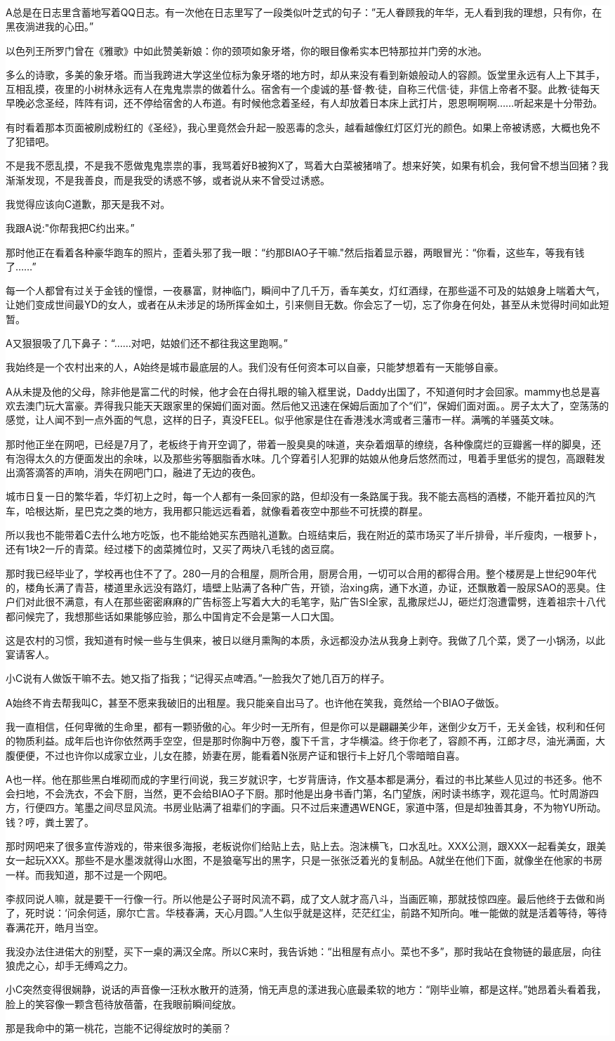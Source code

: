 A总是在日志里含蓄地写着QQ日志。有一次他在日志里写了一段类似叶芝式的句子：”无人眷顾我的年华，无人看到我的理想，只有你，在黑夜淌进我的心田。”

以色列王所罗门曾在《雅歌》中如此赞美新娘：你的颈项如象牙塔，你的眼目像希实本巴特那拉并门旁的水池。

多么的诗歌，多美的象牙塔。而当我跨进大学这坐位标为象牙塔的地方时，却从来没有看到新娘般动人的容颜。饭堂里永远有人上下其手，互相乱摸，夜里的小树林永远有人在鬼鬼祟祟的做着什么。宿舍有一个虔诚的基·督·教·徒，自称三代信·徒，非信上帝者不娶。此教·徒每天早晚必念圣经，阵阵有词，还不停给宿舍的人布道。有时候他念着圣经，有人却放着日本床上武打片，恩恩啊啊啊……听起来是十分带劲。

有时看着那本页面被刷成粉红的《圣经》，我心里竟然会升起一股恶毒的念头，越看越像红灯区灯光的颜色。如果上帝被诱惑，大概也免不了犯错吧。

不是我不愿乱摸，不是我不愿做鬼鬼祟祟的事，我骂着好B被狗X了，骂着大白菜被猪啃了。想来好笑，如果有机会，我何曾不想当回猪？我渐渐发现，不是我善良，而是我受的诱惑不够，或者说从来不曾受过诱惑。

我觉得应该向C道歉，那天是我不对。

我跟A说:"你帮我把C约出来。”

那时他正在看着各种豪华跑车的照片，歪着头邪了我一眼：“约那BIAO子干嘛."然后指着显示器，两眼冒光：“你看，这些车，等我有钱了……”

每一个人都曾有过关于金钱的憧憬，一夜暴富，财神临门，瞬间中了几千万，香车美女，灯红酒绿，在那些遥不可及的姑娘身上喘着大气，让她们变成世间最YD的女人，或者在从未涉足的场所挥金如土，引来侧目无数。你会忘了一切，忘了你身在何处，甚至从未觉得时间如此短暂。

A又狠狠吸了几下鼻子：“……对吧，姑娘们还不都往我这里跑啊。”

我始终是一个农村出来的人，A始终是城市最底层的人。我们没有任何资本可以自豪，只能梦想着有一天能够自豪。

A从未提及他的父母，除非他是富二代的时候，他才会在白得扎眼的输入框里说，Daddy出国了，不知道何时才会回家。mammy也总是喜欢去澳门玩大富豪。弄得我只能天天跟家里的保姆们面对面。然后他又迅速在保姆后面加了个“们”，保姆们面对面。。房子太大了，空荡荡的感觉，让人闻不到一点外面的气息，这样的日子，真没FEEL。似乎他家是住在香港浅水湾或者三藩市一样。满嘴的羊骚英文味。

那时他正坐在网吧，已经是7月了，老板终于肯开空调了，带着一股臭臭的味道，夹杂着烟草的缭绕，各种像腐烂的豆瓣酱一样的脚臭，还有泡得太久的方便面发出的余味，以及那些劣等胭脂香水味。几个穿着引人犯罪的姑娘从他身后悠然而过，甩着手里低劣的提包，高跟鞋发出滴答滴答的声响，消失在网吧门口，融进了无边的夜色。

城市日复一日的繁华着，华灯初上之时，每一个人都有一条回家的路，但却没有一条路属于我。我不能去高档的酒楼，不能开着拉风的汽车，哈根达斯，星巴克之类的地方，我用都只能远远看着，就像看着夜空中那些不可抚摸的群星。

所以我也不能带着C去什么地方吃饭，也不能给她买东西赔礼道歉。白班结束后，我在附近的菜市场买了半斤排骨，半斤瘦肉，一根萝卜，还有1块2一斤的青菜。经过楼下的卤菜摊位时，又买了两块八毛钱的卤豆腐。

那时我已经毕业了，学校再也住不了了。280一月的合租屋，厕所合用，厨房合用，一切可以合用的都得合用。整个楼房是上世纪90年代的，楼角长满了青苔，楼道里永远没有路灯，墙壁上贴满了各种广告，开锁，治xing病，通下水道，办证，还飘散着一股尿SAO的恶臭。住户们对此很不满意，有人在那些密密麻麻的广告标签上写着大大的毛笔字，贴广告SI全家，乱撒尿烂JJ，砸烂灯泡遭雷劈，连着祖宗十八代都问候完了，我想那些话如果能够应验，那么中国肯定不会是第一人口大国。

这是农村的习惯，我知道有时候一些与生俱来，被日以继月熏陶的本质，永远都没办法从我身上剥夺。我做了几个菜，煲了一小锅汤，以此宴请客人。

小C说有人做饭干嘛不去。她又指了指我；“记得买点啤酒。”一脸我欠了她几百万的样子。

A始终不肯去帮我叫C，甚至不愿来我破旧的出租屋。我只能亲自出马了。也许他在笑我，竟然给一个BIAO子做饭。

我一直相信，任何卑微的生命里，都有一颗骄傲的心。年少时一无所有，但是你可以是翩翩美少年，迷倒少女万千，无关金钱，权利和任何的物质利益。成年后也许你依然两手空空，但是那时你胸中万卷，腹下千言，才华横溢。终于你老了，容颜不再，江郎才尽，油光满面，大腹便便，不过也许你以成家立业，儿女在膝，娇妻在房，能看着N张房产证和银行卡上好几个零暗暗自喜。

A也一样。他在那些黑白堆砌而成的字里行间说，我三岁就识字，七岁背唐诗，作文基本都是满分，看过的书比某些人见过的书还多。他不会扫地，不会洗衣，不会下厨，当然，更不会给BIAO子下厨。那时他是出身书香门第，名门望族，闲时读书练字，观花逗鸟。忙时周游四方，行便四方。笔墨之间尽显风流。书房业贴满了祖辈们的字画。只不过后来遭遇WENGE，家道中落，但是却独善其身，不为物YU所动。钱？哼，粪土罢了。

那时网吧来了很多宣传游戏的，带来很多海报，老板说你们给贴上去，贴上去。泡沫横飞，口水乱吐。XXX公测，跟XXX一起看美女，跟美女一起玩XXX。那些不是水墨泼就得山水图，不是狼毫写出的黑字，只是一张张泛着光的复制品。A就坐在他们下面，就像坐在他家的书房一样。而我知道，那不过是一个网吧。

李叔同说人嘛，就是要干一行像一行。所以他是公子哥时风流不羁，成了文人就才高八斗，当画匠嘛，那就技惊四座。最后他终于去做和尚了，死时说：‘问余何适，廓尔亡言。华枝春满，天心月圆。”人生似乎就是这样，茫茫红尘，前路不知所向。唯一能做的就是活着等待，等待春满花开，皓月当空。

我没办法住进偌大的别墅，买下一桌的满汉全席。所以C来时，我告诉她：“出租屋有点小。菜也不多”，那时我站在食物链的最底层，向往狼虎之心，却手无缚鸡之力。

小C突然变得很娴静，说话的声音像一汪秋水散开的涟漪，悄无声息的漾进我心底最柔软的地方：“刚毕业嘛，都是这样。”她昂着头看着我，脸上的笑容像一颗含苞待放蓓蕾，在我眼前瞬间绽放。

那是我命中的第一桃花，岂能不记得绽放时的美丽？
